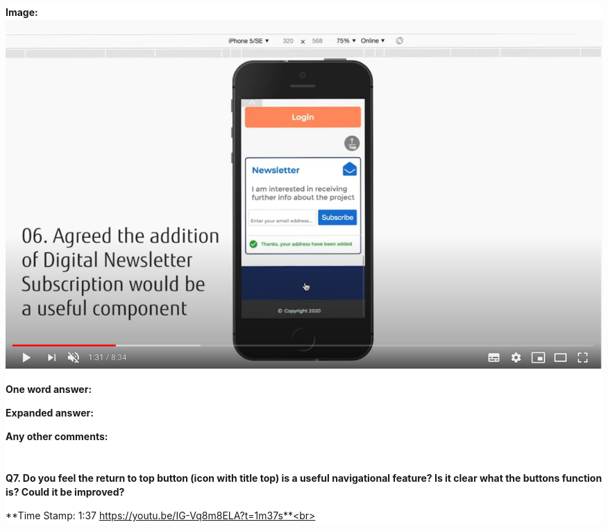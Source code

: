 **Image:** ![Image description](../../images/FujitsuAgile/sprint-questions-images/Sprint03_Q6.png) 

**One word answer:**

**Expanded answer:**

**Any other comments:**



#

**Q7. Do you feel the return to top button (icon with title top) is a useful navigational feature? Is it clear what the buttons function is? Could it be improved?**

**Time Stamp: 1:37 https://youtu.be/IG-Vq8m8ELA?t=1m37s**<br>
